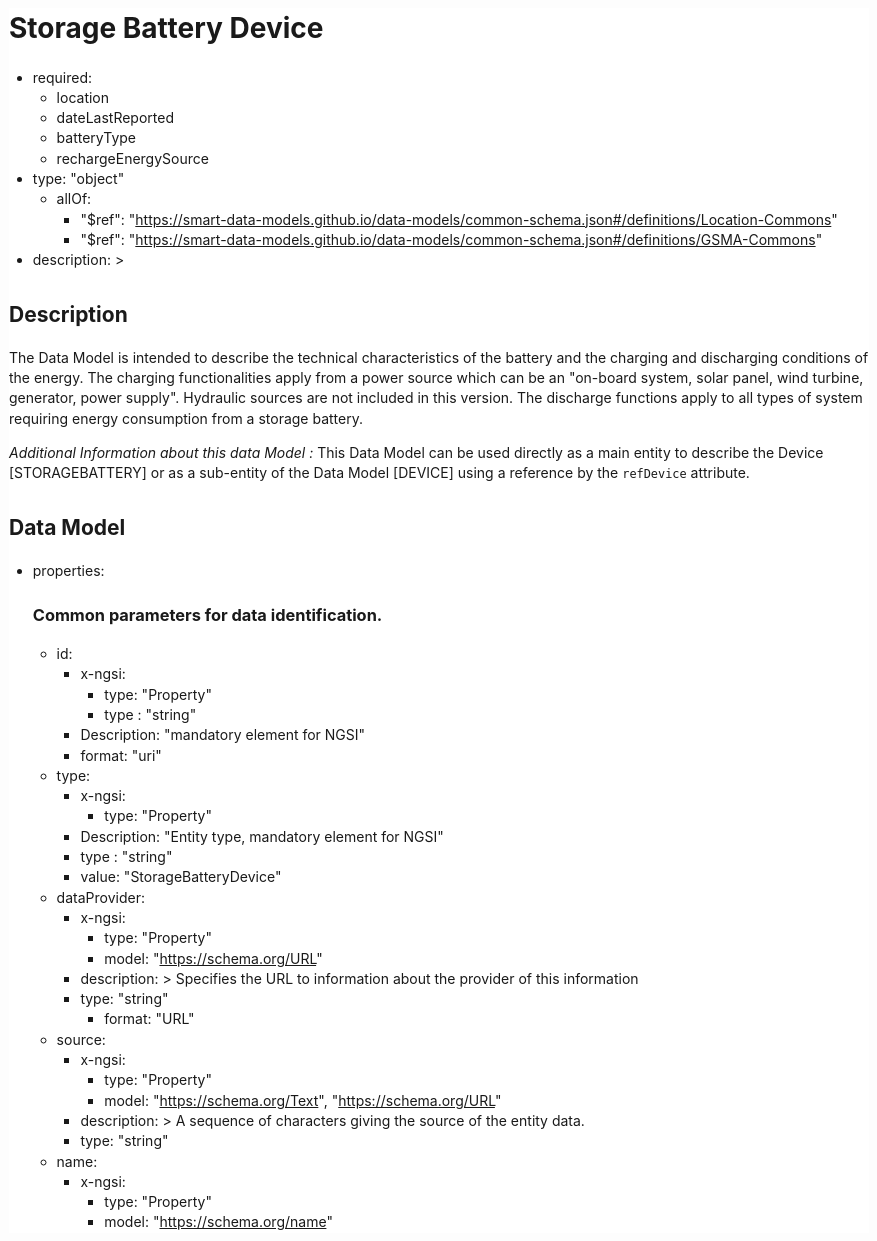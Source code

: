 # **Storage Battery Device**

- required:
	- location
	- dateLastReported
	- batteryType
	- rechargeEnergySource
- type: "object"
	- allOf:
		- "$ref": "https://smart-data-models.github.io/data-models/common-schema.json#/definitions/Location-Commons"
		- "$ref": "https://smart-data-models.github.io/data-models/common-schema.json#/definitions/GSMA-Commons"
- description: >

## Description

The Data Model is intended to describe the technical characteristics of the battery and the charging and discharging conditions of the energy.
The charging functionalities apply from a power source which can be an "on-board system, solar panel, wind turbine, generator, power supply". Hydraulic sources are not included in this version.
The discharge functions apply to all types of system requiring energy consumption from a storage battery. 

*Additional Information about this data Model :*
This Data Model can be used directly as a main entity to describe the Device [STORAGEBATTERY] or as a sub-entity of the Data Model [DEVICE] using a reference by the `refDevice` attribute.

## Data Model

- properties:

	### Common parameters for data identification.

	- id:
		- x-ngsi:
			- type: "Property"
			- type : "string"
		- Description: "mandatory element for NGSI"
		- format: "uri"
	- type:
		- x-ngsi:
			- type: "Property"
		- Description: "Entity type, mandatory element for NGSI"
		- type : "string"
		- value: "StorageBatteryDevice"
	- dataProvider:
		- x-ngsi:
			- type: "Property"
			- model: "https://schema.org/URL"
		- description: > Specifies the URL to information about the provider of this information
		- type: "string"
			- format: "URL"
	- source:
		- x-ngsi:
			- type: "Property"
			- model: "https://schema.org/Text", "https://schema.org/URL"
		- description: > A sequence of characters giving the source of the entity data.
		- type: "string"
	- name:
		- x-ngsi:
			- type: "Property"
			- model: "https://schema.org/name"